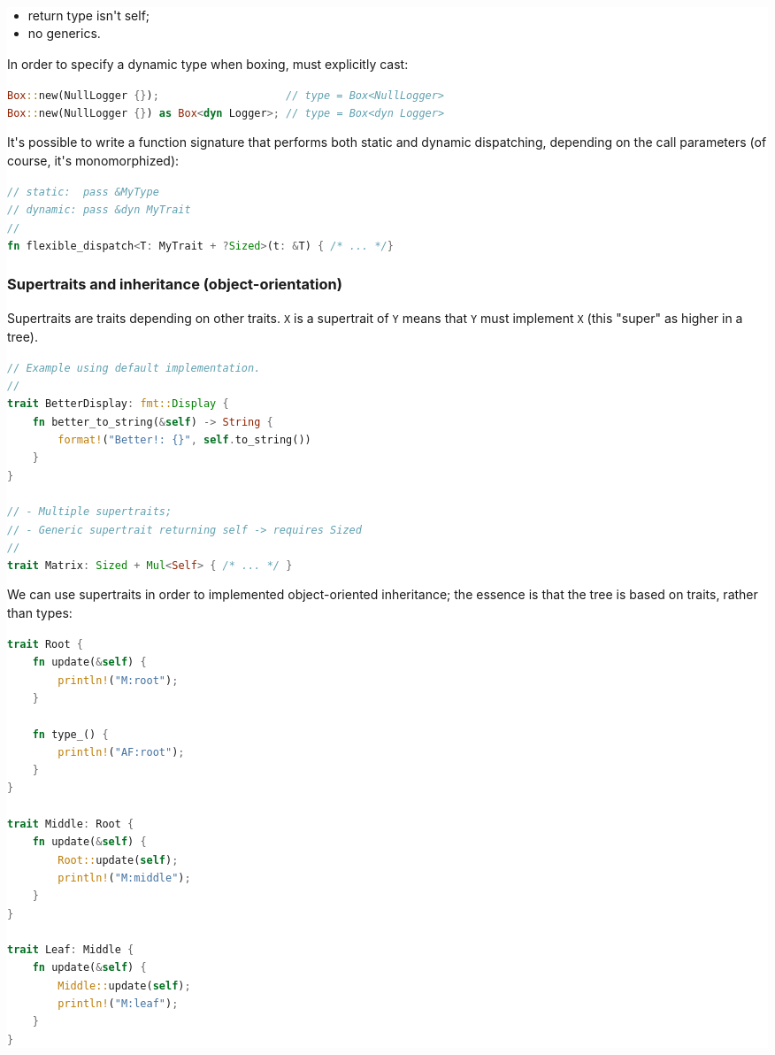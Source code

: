 - return type isn't self;
- no generics.

In order to specify a dynamic type when boxing, must explicitly cast:

```rust
Box::new(NullLogger {});                    // type = Box<NullLogger>
Box::new(NullLogger {}) as Box<dyn Logger>; // type = Box<dyn Logger>
```

It's possible to write a function signature that performs both static and dynamic dispatching, depending on the call parameters (of course, it's monomorphized):


```rs
// static:  pass &MyType
// dynamic: pass &dyn MyTrait
//
fn flexible_dispatch<T: MyTrait + ?Sized>(t: &T) { /* ... */}
```

### Supertraits and inheritance (object-orientation)

Supertraits are traits depending on other traits. `X` is a supertrait of `Y` means that `Y` must implement `X` (this "super" as higher in a tree).

```rust
// Example using default implementation.
//
trait BetterDisplay: fmt::Display {
    fn better_to_string(&self) -> String {
        format!("Better!: {}", self.to_string())
    }
}

// - Multiple supertraits;
// - Generic supertrait returning self -> requires Sized
//
trait Matrix: Sized + Mul<Self> { /* ... */ }
```

We can use supertraits in order to implemented object-oriented inheritance; the essence is that the tree is based on traits, rather than types:

```rust
trait Root {
    fn update(&self) {
        println!("M:root");
    }

    fn type_() {
        println!("AF:root");
    }
}

trait Middle: Root {
    fn update(&self) {
        Root::update(self);
        println!("M:middle");
    }
}

trait Leaf: Middle {
    fn update(&self) {
        Middle::update(self);
        println!("M:leaf");
    }
}

```